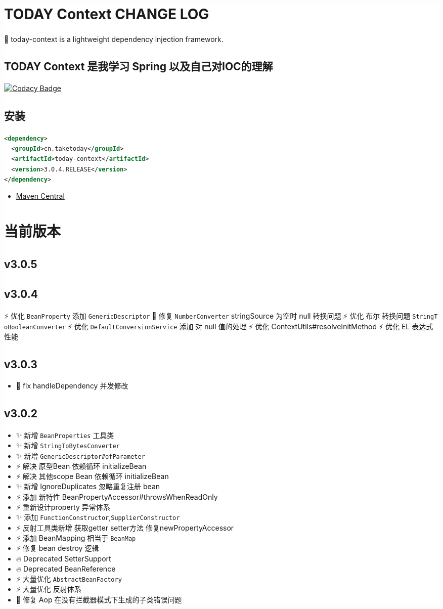 # TODAY Context CHANGE LOG

:apple:  today-context is a lightweight dependency injection framework.    

## TODAY Context 是我学习 Spring 以及自己对IOC的理解


[![Codacy Badge](https://api.codacy.com/project/badge/Grade/3ad5eed64065496fba9244d149820f67)](https://www.codacy.com/app/TAKETODAY/today-context?utm_source=github.com&amp;utm_medium=referral&amp;utm_content=TAKETODAY/today-context&amp;utm_campaign=Badge_Grade)

## 安装

```xml
<dependency>
  <groupId>cn.taketoday</groupId>
  <artifactId>today-context</artifactId>
  <version>3.0.4.RELEASE</version>
</dependency>
```

- [Maven Central](https://search.maven.org/artifact/cn.taketoday/today-context/3.0.4.RELEASE/jar)

# 当前版本

## v3.0.5


## v3.0.4
:zap: 优化 `BeanProperty` 添加 `GenericDescriptor`
:bug: 修复 `NumberConverter` stringSource 为空时 null 转换问题
:zap: 优化 布尔 转换问题 `StringToBooleanConverter`
:zap: 优化 `DefaultConversionService` 添加 对 null 值的处理
:zap: 优化 ContextUtils#resolveInitMethod
:zap: 优化 EL 表达式性能


## v3.0.3
- :bug: fix handleDependency 并发修改

## v3.0.2
- :sparkles: 新增 `BeanProperties` 工具类
- :sparkles: 新增 `StringToBytesConverter`
- :sparkles: 新增  `GenericDescriptor#ofParameter`
- :zap: 解决 原型Bean 依赖循环 initializeBean
- :zap: 解决 其他scope Bean 依赖循环 initializeBean
- :sparkles: 新增 IgnoreDuplicates 忽略重复注册 bean
- :zap: 添加 新特性 BeanPropertyAccessor#throwsWhenReadOnly
- :zap: 重新设计property 异常体系
- :sparkles: 添加 `FunctionConstructor`,`SupplierConstructor`
- :zap: 反射工具类新增 获取getter setter方法 修复newPropertyAccessor
- :zap: 添加 BeanMapping 相当于 `BeanMap`
- :zap: 修复 bean destroy 逻辑
- :fire: Deprecated SetterSupport
- :fire: Deprecated BeanReference
- :zap: 大量优化 `AbstractBeanFactory`
- :zap: 大量优化 反射体系
- :bug: 修复 Aop 在没有拦截器模式下生成的子类错误问题
